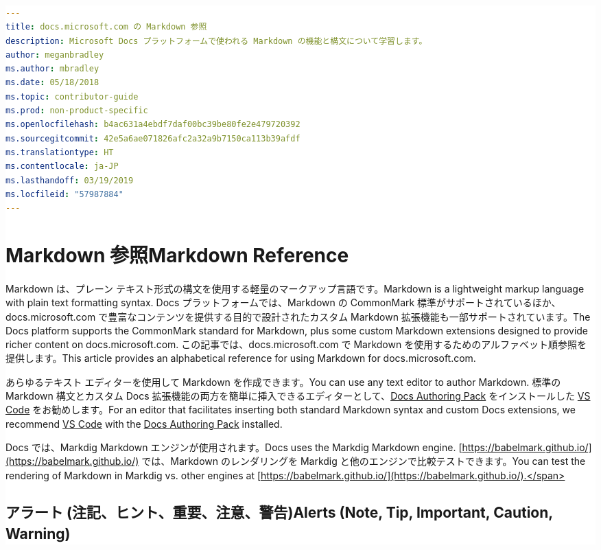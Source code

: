 ```yaml
---
title: docs.microsoft.com の Markdown 参照
description: Microsoft Docs プラットフォームで使われる Markdown の機能と構文について学習します。
author: meganbradley
ms.author: mbradley
ms.date: 05/18/2018
ms.topic: contributor-guide
ms.prod: non-product-specific
ms.openlocfilehash: b4ac631a4ebdf7daf00bc39be80fe2e479720392
ms.sourcegitcommit: 42e5a6ae071826afc2a32a9b7150ca113b39afdf
ms.translationtype: HT
ms.contentlocale: ja-JP
ms.lasthandoff: 03/19/2019
ms.locfileid: "57987884"
---
```

# <a name="markdown-reference"></a><span data-ttu-id="496b1-103">Markdown 参照</span><span class="sxs-lookup"><span data-stu-id="496b1-103">Markdown Reference</span></span>

<span data-ttu-id="496b1-104">Markdown は、プレーン テキスト形式の構文を使用する軽量のマークアップ言語です。</span><span class="sxs-lookup"><span data-stu-id="496b1-104">Markdown is a lightweight markup language with plain text formatting syntax.</span></span> <span data-ttu-id="496b1-105">Docs プラットフォームでは、Markdown の CommonMark 標準がサポートされているほか、docs.microsoft.com で豊富なコンテンツを提供する目的で設計されたカスタム Markdown 拡張機能も一部サポートされています。</span><span class="sxs-lookup"><span data-stu-id="496b1-105">The Docs platform supports the CommonMark standard for Markdown, plus some custom Markdown extensions designed to provide richer content on docs.microsoft.com.</span></span> <span data-ttu-id="496b1-106">この記事では、docs.microsoft.com で Markdown を使用するためのアルファベット順参照を提供します。</span><span class="sxs-lookup"><span data-stu-id="496b1-106">This article provides an alphabetical reference for using Markdown for docs.microsoft.com.</span></span>

<span data-ttu-id="496b1-107">あらゆるテキスト エディターを使用して Markdown を作成できます。</span><span class="sxs-lookup"><span data-stu-id="496b1-107">You can use any text editor to author Markdown.</span></span> <span data-ttu-id="496b1-108">標準の Markdown 構文とカスタム Docs 拡張機能の両方を簡単に挿入できるエディターとして、[Docs Authoring Pack](https://aka.ms/DocsAuthoringPack) をインストールした [VS Code](https://code.visualstudio.com/) をお勧めします。</span><span class="sxs-lookup"><span data-stu-id="496b1-108">For an editor that facilitates inserting both standard Markdown syntax and custom Docs extensions, we recommend [VS Code](https://code.visualstudio.com/) with the [Docs Authoring Pack](https://aka.ms/DocsAuthoringPack) installed.</span></span>

<span data-ttu-id="496b1-109">Docs では、Markdig Markdown エンジンが使用されます。</span><span class="sxs-lookup"><span data-stu-id="496b1-109">Docs uses the Markdig Markdown engine.</span></span> <span data-ttu-id="496b1-110">[https://babelmark.github.io/](https://babelmark.github.io/) では、Markdown のレンダリングを Markdig と他のエンジンで比較テストできます。</span><span class="sxs-lookup"><span data-stu-id="496b1-110">You can test the rendering of Markdown in Markdig vs. other engines at [https://babelmark.github.io/](https://babelmark.github.io/).</span></span>

## <a name="alerts-note-tip-important-caution-warning"></a><span data-ttu-id="496b1-111">アラート (注記、ヒント、重要、注意、警告)</span><span class="sxs-lookup"><span data-stu-id="496b1-111">Alerts (Note, Tip, Important, Caution, Warning)</span></span>

